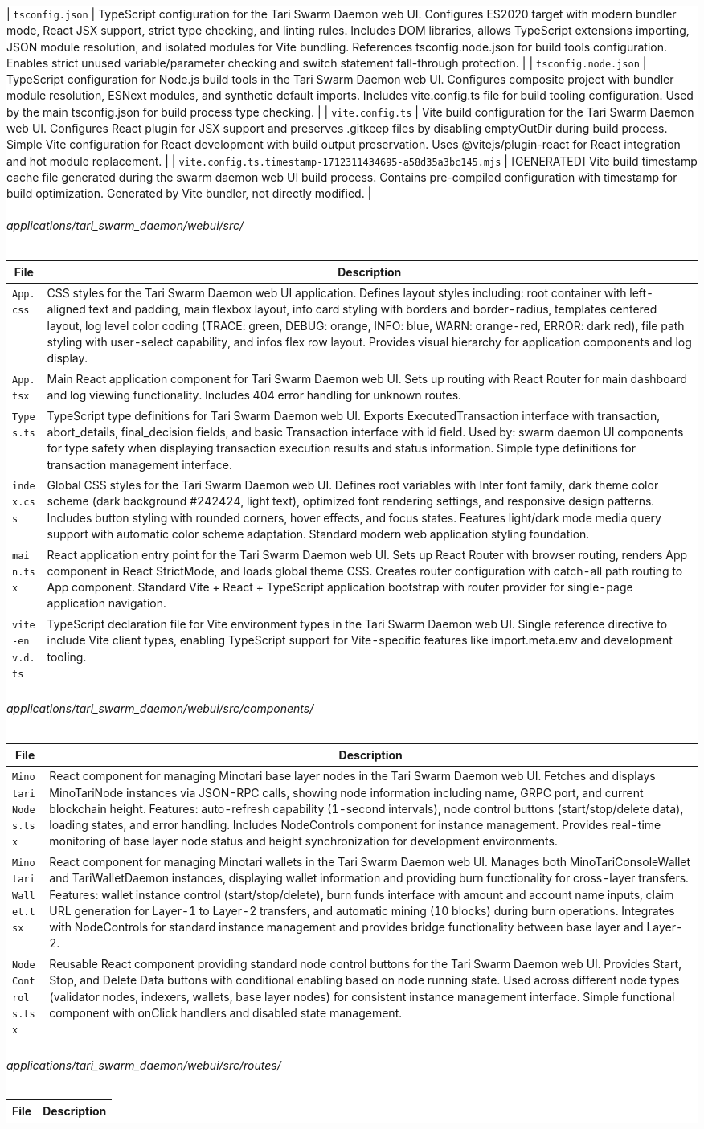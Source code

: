 | `tsconfig.json` | TypeScript configuration for the Tari Swarm Daemon web UI. Configures ES2020 target with modern bundler mode, React JSX support, strict type checking, and linting rules. Includes DOM libraries, allows TypeScript extensions importing, JSON module resolution, and isolated modules for Vite bundling. References tsconfig.node.json for build tools configuration. Enables strict unused variable/parameter checking and switch statement fall-through protection. |
| `tsconfig.node.json` | TypeScript configuration for Node.js build tools in the Tari Swarm Daemon web UI. Configures composite project with bundler module resolution, ESNext modules, and synthetic default imports. Includes vite.config.ts file for build tooling configuration. Used by the main tsconfig.json for build process type checking. |
| `vite.config.ts` | Vite build configuration for the Tari Swarm Daemon web UI. Configures React plugin for JSX support and preserves .gitkeep files by disabling emptyOutDir during build process. Simple Vite configuration for React development with build output preservation. Uses @vitejs/plugin-react for React integration and hot module replacement. |
| `vite.config.ts.timestamp-1712311434695-a58d35a3bc145.mjs` | [GENERATED] Vite build timestamp cache file generated during the swarm daemon web UI build process. Contains pre-compiled configuration with timestamp for build optimization. Generated by Vite bundler, not directly modified. |

###### applications/tari_swarm_daemon/webui/src/

| File | Description |
|------|-------------|
| `App.css` | CSS styles for the Tari Swarm Daemon web UI application. Defines layout styles including: root container with left-aligned text and padding, main flexbox layout, info card styling with borders and border-radius, templates centered layout, log level color coding (TRACE: green, DEBUG: orange, INFO: blue, WARN: orange-red, ERROR: dark red), file path styling with user-select capability, and infos flex row layout. Provides visual hierarchy for application components and log display. |
| `App.tsx` | Main React application component for Tari Swarm Daemon web UI. Sets up routing with React Router for main dashboard and log viewing functionality. Includes 404 error handling for unknown routes. |
| `Types.ts` | TypeScript type definitions for Tari Swarm Daemon web UI. Exports ExecutedTransaction interface with transaction, abort_details, final_decision fields, and basic Transaction interface with id field. Used by: swarm daemon UI components for type safety when displaying transaction execution results and status information. Simple type definitions for transaction management interface. |
| `index.css` | Global CSS styles for the Tari Swarm Daemon web UI. Defines root variables with Inter font family, dark theme color scheme (dark background #242424, light text), optimized font rendering settings, and responsive design patterns. Includes button styling with rounded corners, hover effects, and focus states. Features light/dark mode media query support with automatic color scheme adaptation. Standard modern web application styling foundation. |
| `main.tsx` | React application entry point for the Tari Swarm Daemon web UI. Sets up React Router with browser routing, renders App component in React StrictMode, and loads global theme CSS. Creates router configuration with catch-all path routing to App component. Standard Vite + React + TypeScript application bootstrap with router provider for single-page application navigation. |
| `vite-env.d.ts` | TypeScript declaration file for Vite environment types in the Tari Swarm Daemon web UI. Single reference directive to include Vite client types, enabling TypeScript support for Vite-specific features like import.meta.env and development tooling. |

###### applications/tari_swarm_daemon/webui/src/components/

| File | Description |
|------|-------------|
| `MinotariNodes.tsx` | React component for managing Minotari base layer nodes in the Tari Swarm Daemon web UI. Fetches and displays MinoTariNode instances via JSON-RPC calls, showing node information including name, GRPC port, and current blockchain height. Features: auto-refresh capability (1-second intervals), node control buttons (start/stop/delete data), loading states, and error handling. Includes NodeControls component for instance management. Provides real-time monitoring of base layer node status and height synchronization for development environments. |
| `MinotariWallet.tsx` | React component for managing Minotari wallets in the Tari Swarm Daemon web UI. Manages both MinoTariConsoleWallet and TariWalletDaemon instances, displaying wallet information and providing burn functionality for cross-layer transfers. Features: wallet instance control (start/stop/delete), burn funds interface with amount and account name inputs, claim URL generation for Layer-1 to Layer-2 transfers, and automatic mining (10 blocks) during burn operations. Integrates with NodeControls for standard instance management and provides bridge functionality between base layer and Layer-2. |
| `NodeControls.tsx` | Reusable React component providing standard node control buttons for the Tari Swarm Daemon web UI. Provides Start, Stop, and Delete Data buttons with conditional enabling based on node running state. Used across different node types (validator nodes, indexers, wallets, base layer nodes) for consistent instance management interface. Simple functional component with onClick handlers and disabled state management. |

###### applications/tari_swarm_daemon/webui/src/routes/

| File | Description |
|------|-------------|
